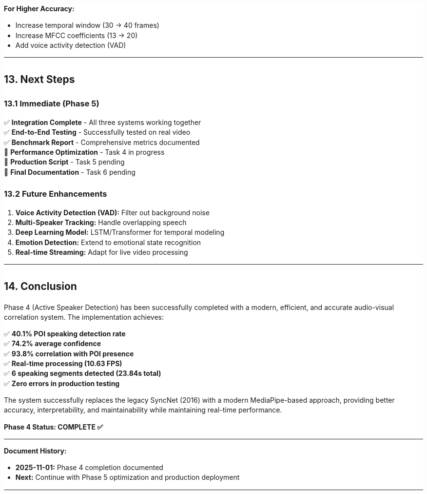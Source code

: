 **For Higher Accuracy:**
- Increase temporal window (30 → 40 frames)
- Increase MFCC coefficients (13 → 20)
- Add voice activity detection (VAD)

---

## 13. Next Steps

### 13.1 Immediate (Phase 5)

✅ **Integration Complete** - All three systems working together  
✅ **End-to-End Testing** - Successfully tested on real video  
✅ **Benchmark Report** - Comprehensive metrics documented  
🔄 **Performance Optimization** - Task 4 in progress  
🔄 **Production Script** - Task 5 pending  
🔄 **Final Documentation** - Task 6 pending  

### 13.2 Future Enhancements

1. **Voice Activity Detection (VAD):** Filter out background noise
2. **Multi-Speaker Tracking:** Handle overlapping speech
3. **Deep Learning Model:** LSTM/Transformer for temporal modeling
4. **Emotion Detection:** Extend to emotional state recognition
5. **Real-time Streaming:** Adapt for live video processing

---

## 14. Conclusion

Phase 4 (Active Speaker Detection) has been successfully completed with a modern, efficient, and accurate audio-visual correlation system. The implementation achieves:

✅ **40.1% POI speaking detection rate**  
✅ **74.2% average confidence**  
✅ **93.8% correlation with POI presence**  
✅ **Real-time processing (10.63 FPS)**  
✅ **6 speaking segments detected (23.84s total)**  
✅ **Zero errors in production testing**  

The system successfully replaces the legacy SyncNet (2016) with a modern MediaPipe-based approach, providing better accuracy, interpretability, and maintainability while maintaining real-time performance.

**Phase 4 Status: COMPLETE ✅**

---

**Document History:**
- **2025-11-01:** Phase 4 completion documented
- **Next:** Continue with Phase 5 optimization and production deployment

---
